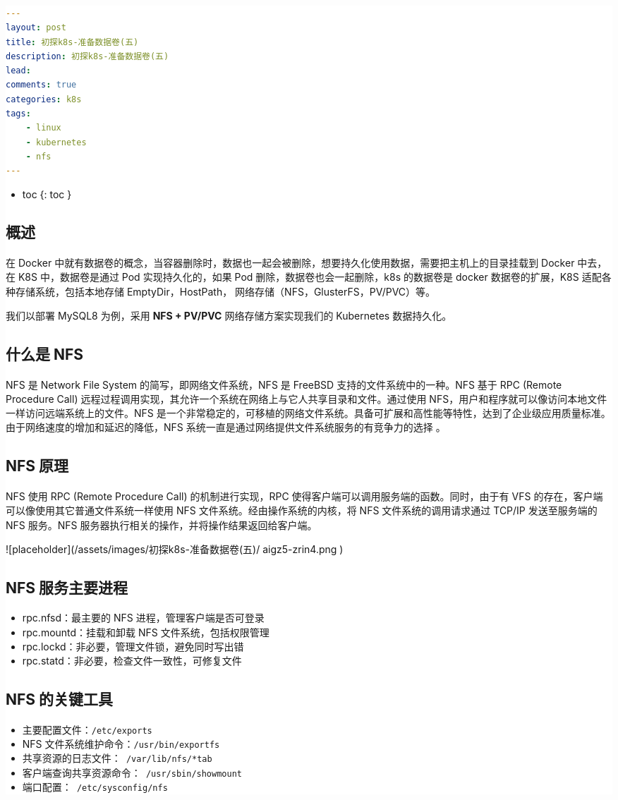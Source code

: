 ```yaml
---
layout: post
title: 初探k8s-准备数据卷(五)
description: 初探k8s-准备数据卷(五)
lead: 
comments: true
categories: k8s
tags:
    - linux
    - kubernetes
    - nfs
---
```


- toc
{: toc }

## 概述

在 Docker 中就有数据卷的概念，当容器删除时，数据也一起会被删除，想要持久化使用数据，需要把主机上的目录挂载到 Docker 中去，在 K8S 中，数据卷是通过 Pod 实现持久化的，如果 Pod 删除，数据卷也会一起删除，k8s 的数据卷是 docker 数据卷的扩展，K8S 适配各种存储系统，包括本地存储 EmptyDir，HostPath， 网络存储（NFS，GlusterFS，PV/PVC）等。


我们以部署 MySQL8 为例，采用 **NFS + PV/PVC** 网络存储方案实现我们的 Kubernetes 数据持久化。

## 什么是 NFS

NFS 是 Network File System 的简写，即网络文件系统，NFS 是 FreeBSD 支持的文件系统中的一种。NFS 基于 RPC (Remote Procedure Call) 远程过程调用实现，其允许一个系统在网络上与它人共享目录和文件。通过使用 NFS，用户和程序就可以像访问本地文件一样访问远端系统上的文件。NFS 是一个非常稳定的，可移植的网络文件系统。具备可扩展和高性能等特性，达到了企业级应用质量标准。由于网络速度的增加和延迟的降低，NFS 系统一直是通过网络提供文件系统服务的有竞争力的选择 。

## NFS 原理

NFS 使用 RPC (Remote Procedure Call) 的机制进行实现，RPC 使得客户端可以调用服务端的函数。同时，由于有 VFS 的存在，客户端可以像使用其它普通文件系统一样使用 NFS 文件系统。经由操作系统的内核，将 NFS 文件系统的调用请求通过 TCP/IP 发送至服务端的 NFS 服务。NFS 服务器执行相关的操作，并将操作结果返回给客户端。


![placeholder](/assets/images/初探k8s-准备数据卷(五)/ aigz5-zrin4.png )

## NFS 服务主要进程

- rpc.nfsd：最主要的 NFS 进程，管理客户端是否可登录
- rpc.mountd：挂载和卸载 NFS 文件系统，包括权限管理
- rpc.lockd：非必要，管理文件锁，避免同时写出错
- rpc.statd：非必要，检查文件一致性，可修复文件

## NFS 的关键工具

- 主要配置文件：`/etc/exports`
- NFS 文件系统维护命令：`/usr/bin/exportfs`
- 共享资源的日志文件：` /var/lib/nfs/*tab`
- 客户端查询共享资源命令：` /usr/sbin/showmount`
- 端口配置：` /etc/sysconfig/nfs`
